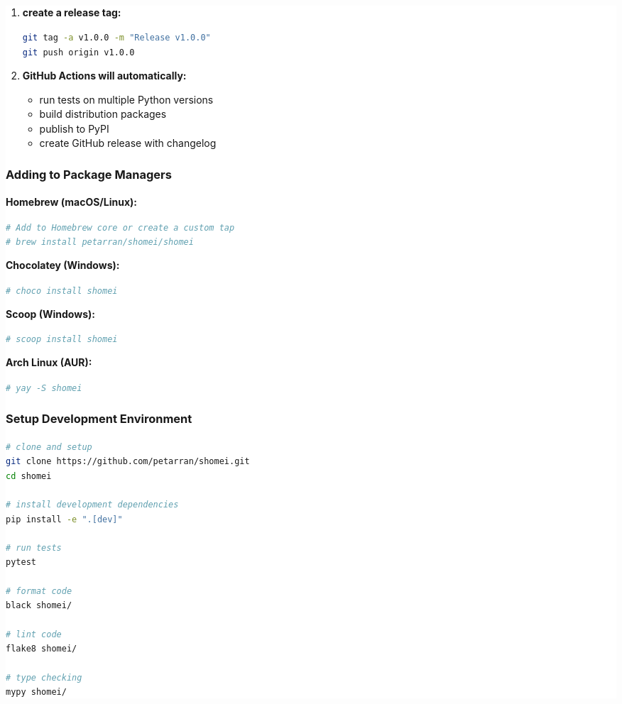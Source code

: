 1. **create a release tag:**
   ```bash
   git tag -a v1.0.0 -m "Release v1.0.0"
   git push origin v1.0.0
   ```

2. **GitHub Actions will automatically:**
   - run tests on multiple Python versions
   - build distribution packages
   - publish to PyPI
   - create GitHub release with changelog

### Adding to Package Managers

**Homebrew (macOS/Linux):**
```bash
# Add to Homebrew core or create a custom tap
# brew install petarran/shomei/shomei
```

**Chocolatey (Windows):**
```bash
# choco install shomei
```

**Scoop (Windows):**
```bash
# scoop install shomei
```

**Arch Linux (AUR):**
```bash
# yay -S shomei
```

### Setup Development Environment

```bash
# clone and setup
git clone https://github.com/petarran/shomei.git
cd shomei

# install development dependencies
pip install -e ".[dev]"

# run tests
pytest

# format code
black shomei/

# lint code
flake8 shomei/

# type checking
mypy shomei/
```
